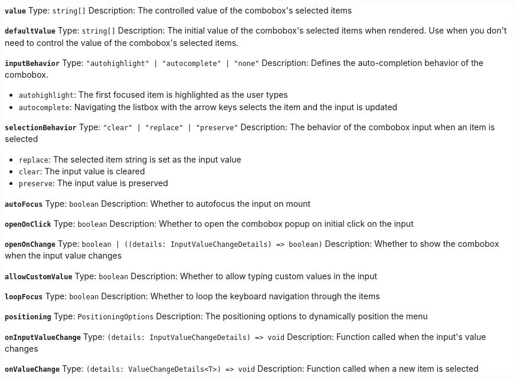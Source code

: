**`value`**
Type: `string[]`
Description: The controlled value of the combobox's selected items

**`defaultValue`**
Type: `string[]`
Description: The initial value of the combobox's selected items when rendered.
Use when you don't need to control the value of the combobox's selected items.

**`inputBehavior`**
Type: `"autohighlight" | "autocomplete" | "none"`
Description: Defines the auto-completion behavior of the combobox.

- `autohighlight`: The first focused item is highlighted as the user types
- `autocomplete`: Navigating the listbox with the arrow keys selects the item and the input is updated

**`selectionBehavior`**
Type: `"clear" | "replace" | "preserve"`
Description: The behavior of the combobox input when an item is selected

- `replace`: The selected item string is set as the input value
- `clear`: The input value is cleared
- `preserve`: The input value is preserved

**`autoFocus`**
Type: `boolean`
Description: Whether to autofocus the input on mount

**`openOnClick`**
Type: `boolean`
Description: Whether to open the combobox popup on initial click on the input

**`openOnChange`**
Type: `boolean | ((details: InputValueChangeDetails) => boolean)`
Description: Whether to show the combobox when the input value changes

**`allowCustomValue`**
Type: `boolean`
Description: Whether to allow typing custom values in the input

**`loopFocus`**
Type: `boolean`
Description: Whether to loop the keyboard navigation through the items

**`positioning`**
Type: `PositioningOptions`
Description: The positioning options to dynamically position the menu

**`onInputValueChange`**
Type: `(details: InputValueChangeDetails) => void`
Description: Function called when the input's value changes

**`onValueChange`**
Type: `(details: ValueChangeDetails<T>) => void`
Description: Function called when a new item is selected
